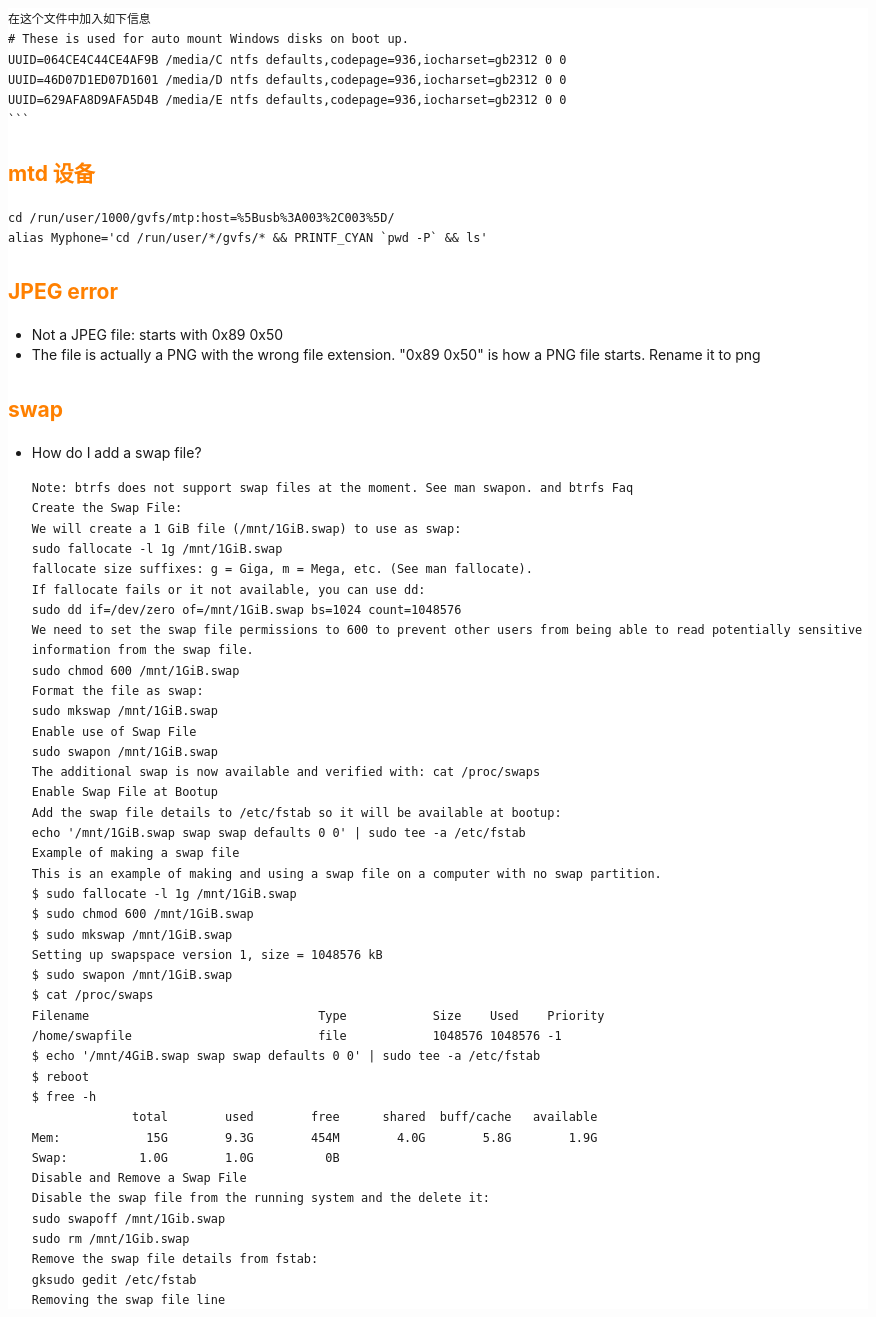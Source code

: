     在这个文件中加入如下信息
    # These is used for auto mount Windows disks on boot up.
    UUID=064CE4C44CE4AF9B /media/C ntfs defaults,codepage=936,iocharset=gb2312 0 0
    UUID=46D07D1ED07D1601 /media/D ntfs defaults,codepage=936,iocharset=gb2312 0 0
    UUID=629AFA8D9AFA5D4B /media/E ntfs defaults,codepage=936,iocharset=gb2312 0 0
    ```
## <span style="color:#ff8000;">mtd 设备
  ```shell
  cd /run/user/1000/gvfs/mtp:host=%5Busb%3A003%2C003%5D/
  alias Myphone='cd /run/user/*/gvfs/* && PRINTF_CYAN `pwd -P` && ls'
  ```
## <span style="color:#ff8000;">JPEG error
  - Not a JPEG file: starts with 0x89 0x50
  - The file is actually a PNG with the wrong file extension. "0x89 0x50" is how a PNG file starts. Rename it to png
## <span style="color:#ff8000;">swap
  - How do I add a swap file?
    ```
    Note: btrfs does not support swap files at the moment. See man swapon. and btrfs Faq
    Create the Swap File:
    We will create a 1 GiB file (/mnt/1GiB.swap) to use as swap:
    sudo fallocate -l 1g /mnt/1GiB.swap
    fallocate size suffixes: g = Giga, m = Mega, etc. (See man fallocate).
    If fallocate fails or it not available, you can use dd:
    sudo dd if=/dev/zero of=/mnt/1GiB.swap bs=1024 count=1048576
    We need to set the swap file permissions to 600 to prevent other users from being able to read potentially sensitive information from the swap file.
    sudo chmod 600 /mnt/1GiB.swap
    Format the file as swap:
    sudo mkswap /mnt/1GiB.swap
    Enable use of Swap File
    sudo swapon /mnt/1GiB.swap
    The additional swap is now available and verified with: cat /proc/swaps
    Enable Swap File at Bootup
    Add the swap file details to /etc/fstab so it will be available at bootup:
    echo '/mnt/1GiB.swap swap swap defaults 0 0' | sudo tee -a /etc/fstab
    Example of making a swap file
    This is an example of making and using a swap file on a computer with no swap partition.
    $ sudo fallocate -l 1g /mnt/1GiB.swap
    $ sudo chmod 600 /mnt/1GiB.swap
    $ sudo mkswap /mnt/1GiB.swap
    Setting up swapspace version 1, size = 1048576 kB
    $ sudo swapon /mnt/1GiB.swap
    $ cat /proc/swaps
    Filename                                Type            Size    Used    Priority
    /home/swapfile                          file            1048576 1048576 -1
    $ echo '/mnt/4GiB.swap swap swap defaults 0 0' | sudo tee -a /etc/fstab
    $ reboot
    $ free -h
                  total        used        free      shared  buff/cache   available
    Mem:            15G        9.3G        454M        4.0G        5.8G        1.9G
    Swap:          1.0G        1.0G          0B
    Disable and Remove a Swap File
    Disable the swap file from the running system and the delete it:
    sudo swapoff /mnt/1Gib.swap
    sudo rm /mnt/1Gib.swap
    Remove the swap file details from fstab:
    gksudo gedit /etc/fstab
    Removing the swap file line